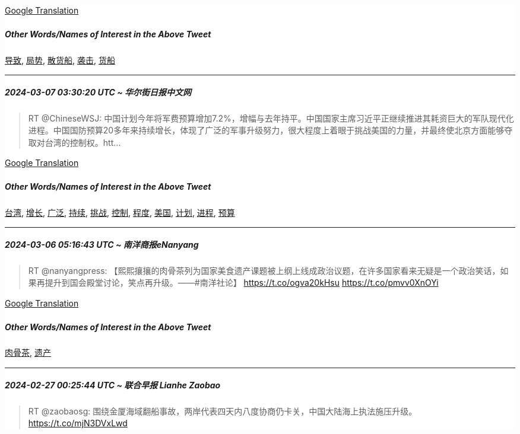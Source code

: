 
[Google Translation](https://translate.google.com/?hi=en&tab=TT&sl=zh-CN&tl=en&op=translate&text=RT+%40zaobaosg%3A+%E5%9C%A8%E4%BA%9A%E4%B8%81%E6%B9%BE%E8%A1%8C%E9%A9%B6%E7%9A%84%E4%B8%80%E8%89%98%E6%95%A3%E8%B4%A7%E8%88%B9%EF%BC%8C%E6%98%9F%E6%9C%9F%E4%B8%89%E9%81%AD%E4%B9%9F%E9%97%A8%E8%83%A1%E5%A1%9E%E6%AD%A6%E8%A3%85%E5%8F%91%E5%B0%84%E7%9A%84%E5%AF%BC%E5%BC%B9%E8%A2%AD%E5%87%BB%EF%BC%8C%E4%B8%89%E5%90%8D%E8%88%B9%E5%91%98%E6%AD%BB%E4%BA%A1%E3%80%82%E8%BF%99%E6%98%AF%E8%87%AA%E5%8E%BB%E5%B9%B4%E8%83%A1%E5%A1%9E%E6%AD%A6%E8%A3%85%E5%BC%80%E5%A7%8B%E8%A2%AD%E5%87%BB%E7%BA%A2%E6%B5%B7%E8%88%B9%E5%8F%AA%E4%BB%A5%E6%9D%A5%EF%BC%8C%E9%A6%96%E6%AC%A1%E6%9C%89%E4%BA%BA%E5%91%98%E6%AD%BB%E4%BA%A1%EF%BC%8C%E5%8F%AF%E8%83%BD%E5%AF%BC%E8%87%B4%E7%BA%A2%E6%B5%B7%E7%B4%A7%E5%BC%A0%E5%B1%80%E5%8A%BF%E8%BF%9B%E4%B8%80%E6%AD%A5%E5%8D%87%E7%BA%A7%E3%80%82https%3A%2F%2Ft.co%2Fs2F2XxuXJe)
##### Other Words/Names of Interest in the Above Tweet
[导致](导致.md), [局势](局势.md), [散货船](散货船.md), [袭击](袭击.md), [货船](货船.md)
___
##### 2024-03-07 03:30:20 UTC ~ 华尔街日报中文网
> RT @ChineseWSJ: 中国计划今年将军费预算增加7.2%，增幅与去年持平。中国国家主席习近平正继续推进其耗资巨大的军队现代化进程。中国国防预算20多年来持续增长，体现了广泛的军事升级努力，很大程度上着眼于挑战美国的力量，并最终使北京方面能够夺取对台湾的控制权。htt…

[Google Translation](https://translate.google.com/?hi=en&tab=TT&sl=zh-CN&tl=en&op=translate&text=RT+%40ChineseWSJ%3A+%E4%B8%AD%E5%9B%BD%E8%AE%A1%E5%88%92%E4%BB%8A%E5%B9%B4%E5%B0%86%E5%86%9B%E8%B4%B9%E9%A2%84%E7%AE%97%E5%A2%9E%E5%8A%A07.2%25%EF%BC%8C%E5%A2%9E%E5%B9%85%E4%B8%8E%E5%8E%BB%E5%B9%B4%E6%8C%81%E5%B9%B3%E3%80%82%E4%B8%AD%E5%9B%BD%E5%9B%BD%E5%AE%B6%E4%B8%BB%E5%B8%AD%E4%B9%A0%E8%BF%91%E5%B9%B3%E6%AD%A3%E7%BB%A7%E7%BB%AD%E6%8E%A8%E8%BF%9B%E5%85%B6%E8%80%97%E8%B5%84%E5%B7%A8%E5%A4%A7%E7%9A%84%E5%86%9B%E9%98%9F%E7%8E%B0%E4%BB%A3%E5%8C%96%E8%BF%9B%E7%A8%8B%E3%80%82%E4%B8%AD%E5%9B%BD%E5%9B%BD%E9%98%B2%E9%A2%84%E7%AE%9720%E5%A4%9A%E5%B9%B4%E6%9D%A5%E6%8C%81%E7%BB%AD%E5%A2%9E%E9%95%BF%EF%BC%8C%E4%BD%93%E7%8E%B0%E4%BA%86%E5%B9%BF%E6%B3%9B%E7%9A%84%E5%86%9B%E4%BA%8B%E5%8D%87%E7%BA%A7%E5%8A%AA%E5%8A%9B%EF%BC%8C%E5%BE%88%E5%A4%A7%E7%A8%8B%E5%BA%A6%E4%B8%8A%E7%9D%80%E7%9C%BC%E4%BA%8E%E6%8C%91%E6%88%98%E7%BE%8E%E5%9B%BD%E7%9A%84%E5%8A%9B%E9%87%8F%EF%BC%8C%E5%B9%B6%E6%9C%80%E7%BB%88%E4%BD%BF%E5%8C%97%E4%BA%AC%E6%96%B9%E9%9D%A2%E8%83%BD%E5%A4%9F%E5%A4%BA%E5%8F%96%E5%AF%B9%E5%8F%B0%E6%B9%BE%E7%9A%84%E6%8E%A7%E5%88%B6%E6%9D%83%E3%80%82htt%E2%80%A6)
##### Other Words/Names of Interest in the Above Tweet
[台湾](台湾.md), [增长](增长.md), [广泛](广泛.md), [持续](持续.md), [挑战](挑战.md), [控制](控制.md), [程度](程度.md), [美国](美国.md), [计划](计划.md), [进程](进程.md), [预算](预算.md)
___
##### 2024-03-06 05:16:43 UTC ~ 南洋商报eNanyang
> RT @nanyangpress: 【熙熙攘攘的肉骨茶列为国家美食遗产课题被上纲上线成政治议题，在许多国家看来无疑是一个政治笑话，如果再提升到国会殿堂讨论，笑点再升级。——#南洋社论】 https://t.co/ogva20kHsu https://t.co/pmvv0XnOYi

[Google Translation](https://translate.google.com/?hi=en&tab=TT&sl=zh-CN&tl=en&op=translate&text=RT+%40nanyangpress%3A+%E3%80%90%E7%86%99%E7%86%99%E6%94%98%E6%94%98%E7%9A%84%E8%82%89%E9%AA%A8%E8%8C%B6%E5%88%97%E4%B8%BA%E5%9B%BD%E5%AE%B6%E7%BE%8E%E9%A3%9F%E9%81%97%E4%BA%A7%E8%AF%BE%E9%A2%98%E8%A2%AB%E4%B8%8A%E7%BA%B2%E4%B8%8A%E7%BA%BF%E6%88%90%E6%94%BF%E6%B2%BB%E8%AE%AE%E9%A2%98%EF%BC%8C%E5%9C%A8%E8%AE%B8%E5%A4%9A%E5%9B%BD%E5%AE%B6%E7%9C%8B%E6%9D%A5%E6%97%A0%E7%96%91%E6%98%AF%E4%B8%80%E4%B8%AA%E6%94%BF%E6%B2%BB%E7%AC%91%E8%AF%9D%EF%BC%8C%E5%A6%82%E6%9E%9C%E5%86%8D%E6%8F%90%E5%8D%87%E5%88%B0%E5%9B%BD%E4%BC%9A%E6%AE%BF%E5%A0%82%E8%AE%A8%E8%AE%BA%EF%BC%8C%E7%AC%91%E7%82%B9%E5%86%8D%E5%8D%87%E7%BA%A7%E3%80%82%E2%80%94%E2%80%94%23%E5%8D%97%E6%B4%8B%E7%A4%BE%E8%AE%BA%E3%80%91+https%3A%2F%2Ft.co%2Fogva20kHsu+https%3A%2F%2Ft.co%2Fpmvv0XnOYi)
##### Other Words/Names of Interest in the Above Tweet
[肉骨茶](肉骨茶.md), [遗产](遗产.md)
___
##### 2024-02-27 00:25:44 UTC ~ 联合早报 Lianhe Zaobao
> RT @zaobaosg: 围绕金厦海域翻船事故，两岸代表四天内八度协商仍卡关，中国大陆海上执法施压升级。https://t.co/mjN3DVxLwd
